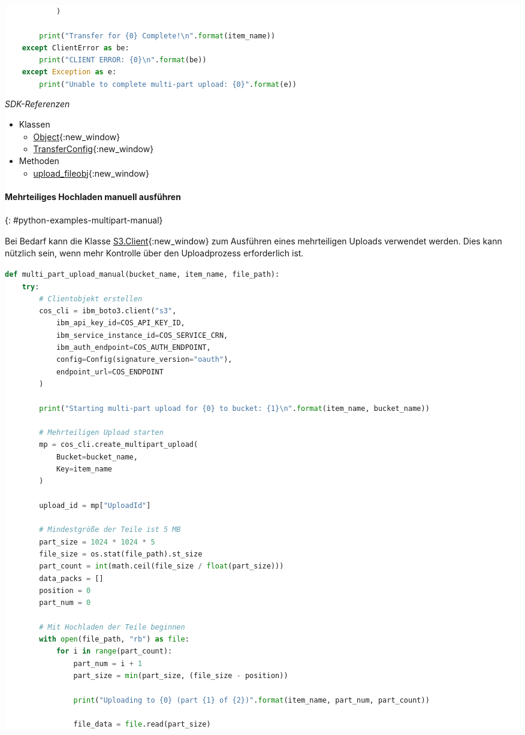 ```python
            )

        print("Transfer for {0} Complete!\n".format(item_name))
    except ClientError as be:
        print("CLIENT ERROR: {0}\n".format(be))
    except Exception as e:
        print("Unable to complete multi-part upload: {0}".format(e))
```

*SDK-Referenzen*
* Klassen
    * [Object](https://ibm.github.io/ibm-cos-sdk-python/reference/services/s3.html#object){:new_window}
    * [TransferConfig](https://ibm.github.io/ibm-cos-sdk-python/reference/customizations/s3.html#s3-transfers){:new_window}
* Methoden
    * [upload_fileobj](https://ibm.github.io/ibm-cos-sdk-python/reference/services/s3.html#S3.Object.upload_fileobj){:new_window}

#### Mehrteiliges Hochladen manuell ausführen
{: #python-examples-multipart-manual}

Bei Bedarf kann die Klasse [S3.Client](https://ibm.github.io/ibm-cos-sdk-python/reference/services/s3.html#client){:new_window} zum Ausführen eines mehrteiligen Uploads verwendet werden. Dies kann nützlich sein, wenn mehr Kontrolle über den Uploadprozess erforderlich ist.

```python
def multi_part_upload_manual(bucket_name, item_name, file_path):
    try:
        # Clientobjekt erstellen
        cos_cli = ibm_boto3.client("s3",
            ibm_api_key_id=COS_API_KEY_ID,
            ibm_service_instance_id=COS_SERVICE_CRN,
            ibm_auth_endpoint=COS_AUTH_ENDPOINT,
            config=Config(signature_version="oauth"),
            endpoint_url=COS_ENDPOINT
        )

        print("Starting multi-part upload for {0} to bucket: {1}\n".format(item_name, bucket_name))

        # Mehrteiligen Upload starten
        mp = cos_cli.create_multipart_upload(
            Bucket=bucket_name,
            Key=item_name
        )

        upload_id = mp["UploadId"]

        # Mindestgröße der Teile ist 5 MB
        part_size = 1024 * 1024 * 5
        file_size = os.stat(file_path).st_size
        part_count = int(math.ceil(file_size / float(part_size)))
        data_packs = []
        position = 0
        part_num = 0

        # Mit Hochladen der Teile beginnen
        with open(file_path, "rb") as file:
            for i in range(part_count):
                part_num = i + 1
                part_size = min(part_size, (file_size - position))

                print("Uploading to {0} (part {1} of {2})".format(item_name, part_num, part_count))

                file_data = file.read(part_size)

```
